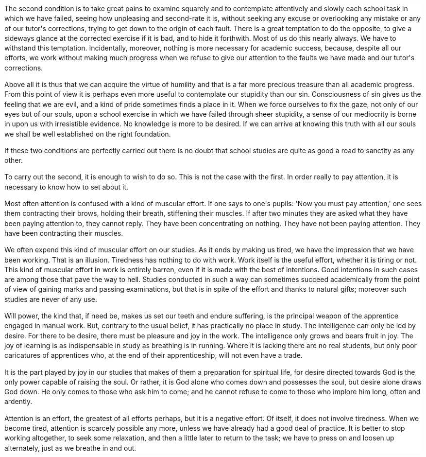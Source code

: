 The second condition is to take great pains to examine squarely and to contemplate attentively and slowly each school task in which we have failed, seeing how unpleasing and second-rate it is, without seeking any excuse or overlooking any mistake or any of our tutor's corrections, trying to get down to the origin of each fault. There is a great temptation to do the opposite, to give a sideways glance at the corrected exercise if it is bad, and to hide it forthwith. Most of us do this nearly always. We have to withstand this temptation. Incidentally, moreover, nothing is more necessary for academic success, because, despite all our efforts, we work without making much progress when we refuse to give our attention to the faults we have made and our tutor's corrections.

Above all it is thus that we can acquire the virtue of humility and that is a far more precious treasure than all academic progress. From this point of view it is perhaps even more useful to contemplate our stupidity than our sin. Consciousness of sin gives us the feeling that we are evil, and a kind of pride sometimes finds a place in it. When we force ourselves to fix the gaze, not only of our eyes but of our souls, upon a school exercise in which we have failed through sheer stupidity, a sense of our mediocrity is borne in upon us with irresistible evidence. No knowledge is more to be desired. If we can arrive at knowing this truth with all our souls we shall be well established on the right foundation.

If these two conditions are perfectly carried out there is no doubt that school studies are quite as good a road to sanctity as any other.

To carry out the second, it is enough to wish to do so. This is not the case with the first. In order really to pay attention, it is necessary to know how to set about it.

Most often attention is confused with a kind of muscular effort. If one says to one's pupils: 'Now you must pay attention,' one sees them contracting their brows, holding their breath, stiffening their muscles. If after two minutes they are asked what they have been paying attention to, they cannot reply. They have been concentrating on nothing. They have not been paying attention. They have been contracting their muscles.

We often expend this kind of muscular effort on our studies. As it ends by making us tired, we have the impression that we have been working. That is an illusion. Tiredness has nothing to do with work. Work itself is the useful effort, whether it is tiring or not. This kind of muscular effort in work is entirely barren, even if it is made with the best of intentions. Good intentions in such cases are among those that pave the way to hell. Studies conducted in such a way can sometimes succeed academically from the point of view of gaining marks and passing examinations, but that is in spite of the effort and thanks to natural gifts; moreover such studies are never of any use.

Will power, the kind that, if need be, makes us set our teeth and endure suffering, is the principal weapon of the apprentice engaged in manual work. But, contrary to the usual belief, it has practically no place in study. The intelligence can only be led by desire. For there to be desire, there must be pleasure and joy in the work. The intelligence only grows and bears fruit in joy. The joy of learning is as indispensable in study as breathing is in running. Where it is lacking there are no real students, but only poor caricatures of apprentices who, at the end of their apprenticeship, will not even have a trade.

It is the part played by joy in our studies that makes of them a preparation for spiritual life, for desire directed towards God is the only power capable of raising the soul. Or rather, it is God alone who comes down and possesses the soul, but desire alone draws God down. He only comes to those who ask him to come; and he cannot refuse to come to those who implore him long, often and ardently.

Attention is an effort, the greatest of all efforts perhaps, but it is a negative effort. Of itself, it does not involve tiredness. When we become tired, attention is scarcely possible any more, unless we have already had a good deal of practice. It is better to stop working altogether, to seek some relaxation, and then a little later to return to the task; we have to press on and loosen up alternately, just as we breathe in and out.
